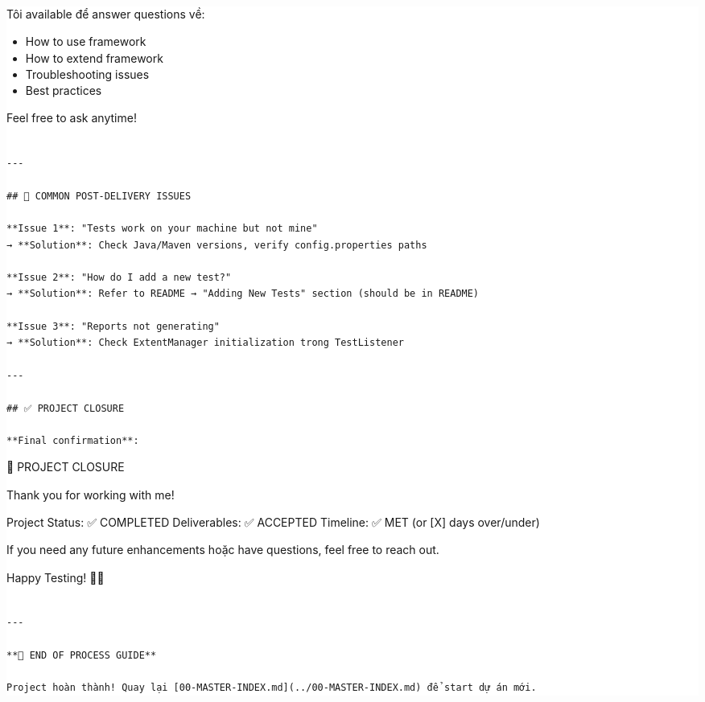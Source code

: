 Tôi available để answer questions về:
- How to use framework
- How to extend framework
- Troubleshooting issues
- Best practices

Feel free to ask anytime!
```

---

## 🚨 COMMON POST-DELIVERY ISSUES

**Issue 1**: "Tests work on your machine but not mine"
→ **Solution**: Check Java/Maven versions, verify config.properties paths

**Issue 2**: "How do I add a new test?"
→ **Solution**: Refer to README → "Adding New Tests" section (should be in README)

**Issue 3**: "Reports not generating"
→ **Solution**: Check ExtentManager initialization trong TestListener

---

## ✅ PROJECT CLOSURE

**Final confirmation**:
```
🎊 PROJECT CLOSURE

Thank you for working with me!

Project Status: ✅ COMPLETED
Deliverables: ✅ ACCEPTED
Timeline: ✅ MET (or [X] days over/under)

If you need any future enhancements hoặc have questions,
feel free to reach out.

Happy Testing! 🧪🚀
```

---

**🏁 END OF PROCESS GUIDE**

Project hoàn thành! Quay lại [00-MASTER-INDEX.md](../00-MASTER-INDEX.md) để start dự án mới.

